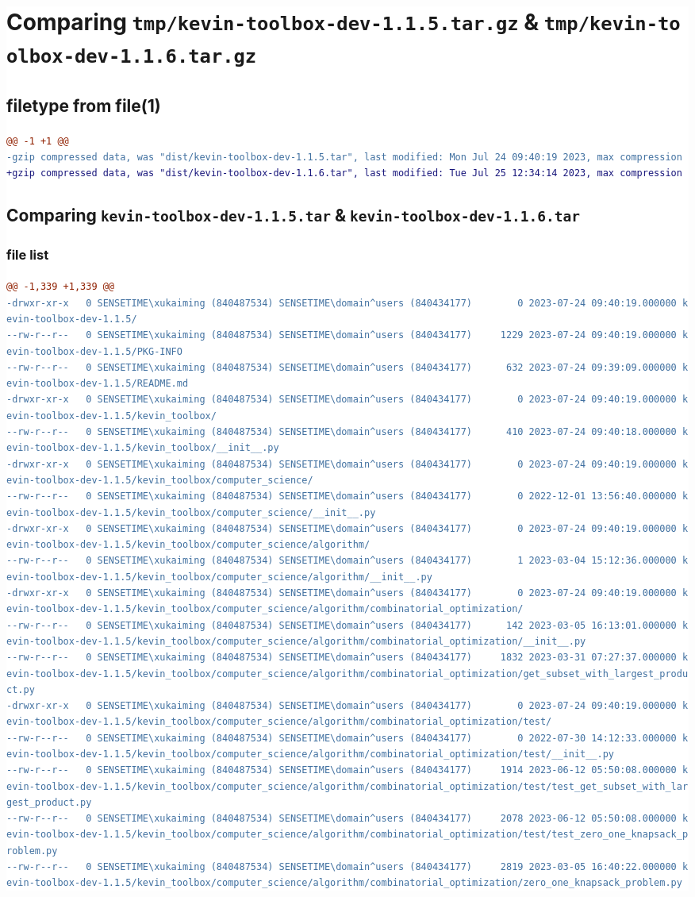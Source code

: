 # Comparing `tmp/kevin-toolbox-dev-1.1.5.tar.gz` & `tmp/kevin-toolbox-dev-1.1.6.tar.gz`

## filetype from file(1)

```diff
@@ -1 +1 @@
-gzip compressed data, was "dist/kevin-toolbox-dev-1.1.5.tar", last modified: Mon Jul 24 09:40:19 2023, max compression
+gzip compressed data, was "dist/kevin-toolbox-dev-1.1.6.tar", last modified: Tue Jul 25 12:34:14 2023, max compression
```

## Comparing `kevin-toolbox-dev-1.1.5.tar` & `kevin-toolbox-dev-1.1.6.tar`

### file list

```diff
@@ -1,339 +1,339 @@
-drwxr-xr-x   0 SENSETIME\xukaiming (840487534) SENSETIME\domain^users (840434177)        0 2023-07-24 09:40:19.000000 kevin-toolbox-dev-1.1.5/
--rw-r--r--   0 SENSETIME\xukaiming (840487534) SENSETIME\domain^users (840434177)     1229 2023-07-24 09:40:19.000000 kevin-toolbox-dev-1.1.5/PKG-INFO
--rw-r--r--   0 SENSETIME\xukaiming (840487534) SENSETIME\domain^users (840434177)      632 2023-07-24 09:39:09.000000 kevin-toolbox-dev-1.1.5/README.md
-drwxr-xr-x   0 SENSETIME\xukaiming (840487534) SENSETIME\domain^users (840434177)        0 2023-07-24 09:40:19.000000 kevin-toolbox-dev-1.1.5/kevin_toolbox/
--rw-r--r--   0 SENSETIME\xukaiming (840487534) SENSETIME\domain^users (840434177)      410 2023-07-24 09:40:18.000000 kevin-toolbox-dev-1.1.5/kevin_toolbox/__init__.py
-drwxr-xr-x   0 SENSETIME\xukaiming (840487534) SENSETIME\domain^users (840434177)        0 2023-07-24 09:40:19.000000 kevin-toolbox-dev-1.1.5/kevin_toolbox/computer_science/
--rw-r--r--   0 SENSETIME\xukaiming (840487534) SENSETIME\domain^users (840434177)        0 2022-12-01 13:56:40.000000 kevin-toolbox-dev-1.1.5/kevin_toolbox/computer_science/__init__.py
-drwxr-xr-x   0 SENSETIME\xukaiming (840487534) SENSETIME\domain^users (840434177)        0 2023-07-24 09:40:19.000000 kevin-toolbox-dev-1.1.5/kevin_toolbox/computer_science/algorithm/
--rw-r--r--   0 SENSETIME\xukaiming (840487534) SENSETIME\domain^users (840434177)        1 2023-03-04 15:12:36.000000 kevin-toolbox-dev-1.1.5/kevin_toolbox/computer_science/algorithm/__init__.py
-drwxr-xr-x   0 SENSETIME\xukaiming (840487534) SENSETIME\domain^users (840434177)        0 2023-07-24 09:40:19.000000 kevin-toolbox-dev-1.1.5/kevin_toolbox/computer_science/algorithm/combinatorial_optimization/
--rw-r--r--   0 SENSETIME\xukaiming (840487534) SENSETIME\domain^users (840434177)      142 2023-03-05 16:13:01.000000 kevin-toolbox-dev-1.1.5/kevin_toolbox/computer_science/algorithm/combinatorial_optimization/__init__.py
--rw-r--r--   0 SENSETIME\xukaiming (840487534) SENSETIME\domain^users (840434177)     1832 2023-03-31 07:27:37.000000 kevin-toolbox-dev-1.1.5/kevin_toolbox/computer_science/algorithm/combinatorial_optimization/get_subset_with_largest_product.py
-drwxr-xr-x   0 SENSETIME\xukaiming (840487534) SENSETIME\domain^users (840434177)        0 2023-07-24 09:40:19.000000 kevin-toolbox-dev-1.1.5/kevin_toolbox/computer_science/algorithm/combinatorial_optimization/test/
--rw-r--r--   0 SENSETIME\xukaiming (840487534) SENSETIME\domain^users (840434177)        0 2022-07-30 14:12:33.000000 kevin-toolbox-dev-1.1.5/kevin_toolbox/computer_science/algorithm/combinatorial_optimization/test/__init__.py
--rw-r--r--   0 SENSETIME\xukaiming (840487534) SENSETIME\domain^users (840434177)     1914 2023-06-12 05:50:08.000000 kevin-toolbox-dev-1.1.5/kevin_toolbox/computer_science/algorithm/combinatorial_optimization/test/test_get_subset_with_largest_product.py
--rw-r--r--   0 SENSETIME\xukaiming (840487534) SENSETIME\domain^users (840434177)     2078 2023-06-12 05:50:08.000000 kevin-toolbox-dev-1.1.5/kevin_toolbox/computer_science/algorithm/combinatorial_optimization/test/test_zero_one_knapsack_problem.py
--rw-r--r--   0 SENSETIME\xukaiming (840487534) SENSETIME\domain^users (840434177)     2819 2023-03-05 16:40:22.000000 kevin-toolbox-dev-1.1.5/kevin_toolbox/computer_science/algorithm/combinatorial_optimization/zero_one_knapsack_problem.py
```